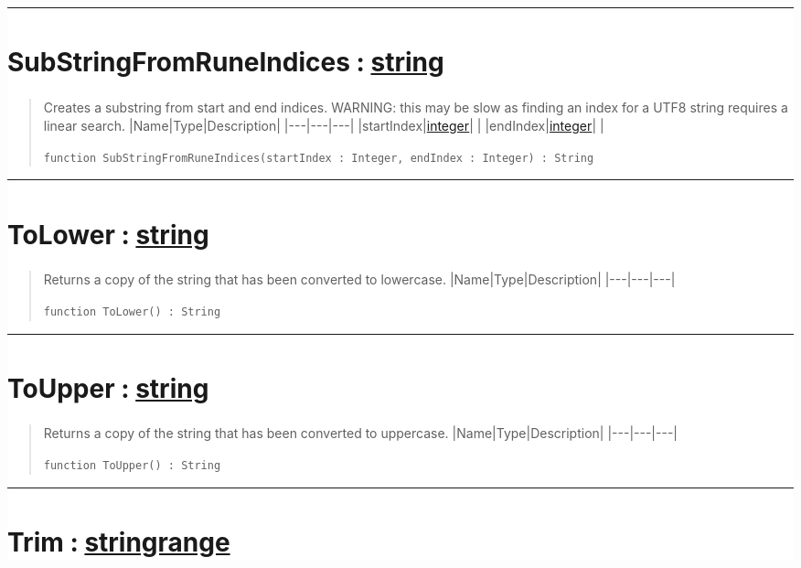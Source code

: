 
---  
 #  SubStringFromRuneIndices : [string](https://github.com/PlasmaEngine/PlasmaDocs/blob/master/code_reference/lightning_base_types/string.markdown)

> Creates a substring from start and end indices. WARNING: this may be slow as finding an index for a UTF8 string requires a linear search.
> |Name|Type|Description|
> |---|---|---|
> |startIndex|[integer](https://github.com/PlasmaEngine/PlasmaDocs/blob/master/code_reference/lightning_base_types/integer.markdown)| |
> |endIndex|[integer](https://github.com/PlasmaEngine/PlasmaDocs/blob/master/code_reference/lightning_base_types/integer.markdown)| |
> ``` lang=cpp, name=Lightning
> function SubStringFromRuneIndices(startIndex : Integer, endIndex : Integer) : String
> ``` 


---  
 #  ToLower : [string](https://github.com/PlasmaEngine/PlasmaDocs/blob/master/code_reference/lightning_base_types/string.markdown)

> Returns a copy of the string that has been converted to lowercase.
> |Name|Type|Description|
> |---|---|---|
> ``` lang=cpp, name=Lightning
> function ToLower() : String
> ``` 


---  
 #  ToUpper : [string](https://github.com/PlasmaEngine/PlasmaDocs/blob/master/code_reference/lightning_base_types/string.markdown)

> Returns a copy of the string that has been converted to uppercase.
> |Name|Type|Description|
> |---|---|---|
> ``` lang=cpp, name=Lightning
> function ToUpper() : String
> ``` 


---  
 #  Trim : [stringrange](https://github.com/PlasmaEngine/PlasmaDocs/blob/master/code_reference/lightning_base_types/stringrange.markdown)
